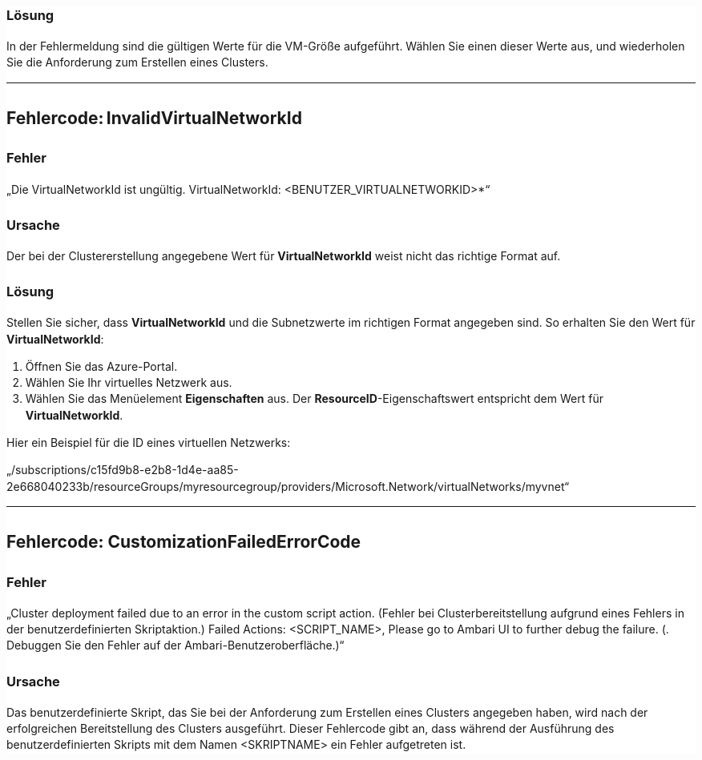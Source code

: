 ### <a name="resolution"></a>Lösung

In der Fehlermeldung sind die gültigen Werte für die VM-Größe aufgeführt. Wählen Sie einen dieser Werte aus, und wiederholen Sie die Anforderung zum Erstellen eines Clusters.

---

## <a name="error-codeinvalidvirtualnetworkid"></a>Fehlercode: InvalidVirtualNetworkId  

### <a name="error"></a>Fehler

„Die VirtualNetworkId ist ungültig. VirtualNetworkId: \<BENUTZER_VIRTUALNETWORKID\>*“

### <a name="cause"></a>Ursache

Der bei der Clustererstellung angegebene Wert für **VirtualNetworkId** weist nicht das richtige Format auf.

### <a name="resolution"></a>Lösung

Stellen Sie sicher, dass **VirtualNetworkId** und die Subnetzwerte im richtigen Format angegeben sind. So erhalten Sie den Wert für **VirtualNetworkId**:

1. Öffnen Sie das Azure-Portal.
1. Wählen Sie Ihr virtuelles Netzwerk aus.
1. Wählen Sie das Menüelement **Eigenschaften** aus. Der **ResourceID**-Eigenschaftswert entspricht dem Wert für **VirtualNetworkId**.

Hier ein Beispiel für die ID eines virtuellen Netzwerks:

„/subscriptions/c15fd9b8-e2b8-1d4e-aa85-2e668040233b/resourceGroups/myresourcegroup/providers/Microsoft.Network/virtualNetworks/myvnet“

---

## <a name="error-code-customizationfailederrorcode"></a>Fehlercode: CustomizationFailedErrorCode

### <a name="error"></a>Fehler

„Cluster deployment failed due to an error in the custom script action. (Fehler bei Clusterbereitstellung aufgrund eines Fehlers in der benutzerdefinierten Skriptaktion.) Failed Actions: \<SCRIPT_NAME\>, Please go to Ambari UI to further debug the failure. (<SKRIPTNAME>. Debuggen Sie den Fehler auf der Ambari-Benutzeroberfläche.)“

### <a name="cause"></a>Ursache

Das benutzerdefinierte Skript, das Sie bei der Anforderung zum Erstellen eines Clusters angegeben haben, wird nach der erfolgreichen Bereitstellung des Clusters ausgeführt. Dieser Fehlercode gibt an, dass während der Ausführung des benutzerdefinierten Skripts mit dem Namen \<SKRIPTNAME\> ein Fehler aufgetreten ist.
